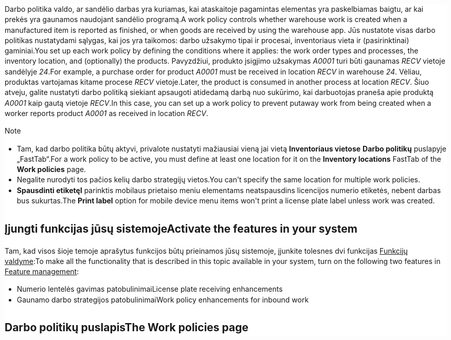 <span data-ttu-id="d01f5-108">Darbo politika valdo, ar sandėlio darbas yra kuriamas, kai ataskaitoje pagamintas elementas yra paskelbiamas baigtu, ar kai prekės yra gaunamos naudojant sandėlio programą.</span><span class="sxs-lookup"><span data-stu-id="d01f5-108">A work policy controls whether warehouse work is created when a manufactured item is reported as finished, or when goods are received by using the warehouse app.</span></span> <span data-ttu-id="d01f5-109">Jūs nustatote visas darbo politikas nustatydami sąlygas, kai jos yra taikomos: darbo užsakymo tipai ir procesai, inventoriaus vieta ir (pasirinktinai) gaminiai.</span><span class="sxs-lookup"><span data-stu-id="d01f5-109">You set up each work policy by defining the conditions where it applies: the work order types and processes, the inventory location, and (optionally) the products.</span></span> <span data-ttu-id="d01f5-110">Pavyzdžiui, produkto įsigjimo užsakymas *A0001* turi būti gaunamas *RECV* vietoje sandėlyje *24*.</span><span class="sxs-lookup"><span data-stu-id="d01f5-110">For example, a purchase order for product *A0001* must be received in location *RECV* in warehouse *24*.</span></span> <span data-ttu-id="d01f5-111">Vėliau, produktas vartojamas kitame procese *RECV* vietoje.</span><span class="sxs-lookup"><span data-stu-id="d01f5-111">Later, the product is consumed in another process at location *RECV*.</span></span> <span data-ttu-id="d01f5-112">Šiuo atveju, galite nustatyti darbo politiką siekiant apsaugoti atidedamą darbą nuo sukūrimo, kai darbuotojas praneša apie produktą *A0001* kaip gautą vietoje *RECV*.</span><span class="sxs-lookup"><span data-stu-id="d01f5-112">In this case, you can set up a work policy to prevent putaway work from being created when a worker reports product *A0001* as received in location *RECV*.</span></span>

> [!NOTE]
> - <span data-ttu-id="d01f5-113">Tam, kad darbo politika būtų aktyvi, privalote nustatyti mažiausiai vieną jai vietą **Inventoriaus vietose** **Darbo politikų** puslapyje  „FastTab“.</span><span class="sxs-lookup"><span data-stu-id="d01f5-113">For a work policy to be active, you must define at least one location for it on the **Inventory locations** FastTab of the **Work policies** page.</span></span> 
> - <span data-ttu-id="d01f5-114">Negalite nurodyti tos pačios kelių darbo strategijų vietos.</span><span class="sxs-lookup"><span data-stu-id="d01f5-114">You can't specify the same location for multiple work policies.</span></span>
> - <span data-ttu-id="d01f5-115">**Spausdinti etiketęl** parinktis mobilaus prietaiso meniu elementams neatspausdins licencijos numerio etiketės, nebent darbas bus sukurtas.</span><span class="sxs-lookup"><span data-stu-id="d01f5-115">The **Print label** option for mobile device menu items won't print a license plate label unless work was created.</span></span>

## <a name="activate-the-features-in-your-system"></a><span data-ttu-id="d01f5-116">Įjungti funkcijas jūsų sistemoje</span><span class="sxs-lookup"><span data-stu-id="d01f5-116">Activate the features in your system</span></span>

<span data-ttu-id="d01f5-117">Tam, kad visos šioje temoje aprašytus funkcijos būtų prieinamos jūsų sistemoje, įjunkite tolesnes dvi funkcijas [Funkcijų valdyme](../../fin-ops-core/fin-ops/get-started/feature-management/feature-management-overview.md):</span><span class="sxs-lookup"><span data-stu-id="d01f5-117">To make all the functionality that is described in this topic available in your system, turn on the following two features in [Feature management](../../fin-ops-core/fin-ops/get-started/feature-management/feature-management-overview.md):</span></span>

- <span data-ttu-id="d01f5-118">Numerio lentelės gavimas patobulinimai</span><span class="sxs-lookup"><span data-stu-id="d01f5-118">License plate receiving enhancements</span></span>
- <span data-ttu-id="d01f5-119">Gaunamo darbo strategijos patobulinimai</span><span class="sxs-lookup"><span data-stu-id="d01f5-119">Work policy enhancements for inbound work</span></span>

## <a name="the-work-policies-page"></a><span data-ttu-id="d01f5-120">Darbo politikų puslapis</span><span class="sxs-lookup"><span data-stu-id="d01f5-120">The Work policies page</span></span>
